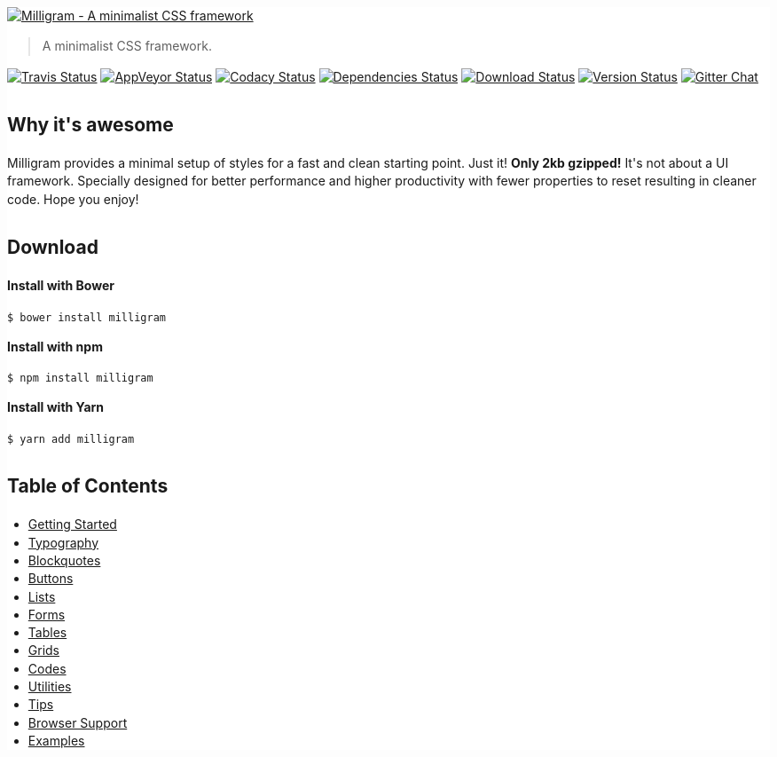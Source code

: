 <a align="center" href="https://milligram.github.io"><img width="100%" src="https://milligram.github.io/images/thumbnail.png" alt="Milligram - A minimalist CSS framework"></a>

> A minimalist CSS framework.

[![Travis Status](https://travis-ci.org/milligram/milligram.github.io.svg?branch=develop)](https://travis-ci.org/milligram/milligram.github.io?branch=develop)
[![AppVeyor Status](https://ci.appveyor.com/api/projects/status/hhfcubm8taytk610?svg=true)](https://ci.appveyor.com/project/cjpatoilo/milligram-github-io)
[![Codacy Status](https://img.shields.io/codacy/grade/951fe69c68f54c618e8b71b5347fe868/develop.svg)](https://www.codacy.com/app/milligram/milligram-github-io/dashboard)
[![Dependencies Status](https://david-dm.org/milligram/milligram.github.io.svg)](https://travis-ci.org/milligram/milligram.github.io?branch=develop)
[![Download Status](https://img.shields.io/npm/dt/milligram.svg)](https://www.npmjs.com/package/milligram)
[![Version Status](https://badge.fury.io/js/milligram.svg)](https://www.npmjs.com/package/milligram)
[![Gitter Chat](https://img.shields.io/badge/gitter-join_the_chat-4cc61e.svg)](https://gitter.im/milligram/milligram)


## Why it's awesome

Milligram provides a minimal setup of styles for a fast and clean starting point. Just it! **Only 2kb gzipped!** It's not about a UI framework. Specially designed for better performance and higher productivity with fewer properties to reset resulting in cleaner code. Hope you enjoy!


## Download

**Install with Bower**

```sh
$ bower install milligram
```

**Install with npm**

```sh
$ npm install milligram
```

**Install with Yarn**

```sh
$ yarn add milligram
```


## Table of Contents

- [Getting Started](https://milligram.github.io/#getting-started)
- [Typography](https://milligram.github.io/#typography)
- [Blockquotes](https://milligram.github.io/#blockquotes)
- [Buttons](https://milligram.github.io/#buttons)
- [Lists](https://milligram.github.io/#lists)
- [Forms](https://milligram.github.io/#forms)
- [Tables](https://milligram.github.io/#tables)
- [Grids](https://milligram.github.io/#grids)
- [Codes](https://milligram.github.io/#codes)
- [Utilities](https://milligram.github.io/#utilities)
- [Tips](https://milligram.github.io/#tips)
- [Browser Support](https://milligram.github.io/#browser-support)
- [Examples](https://milligram.github.io/#examples)
